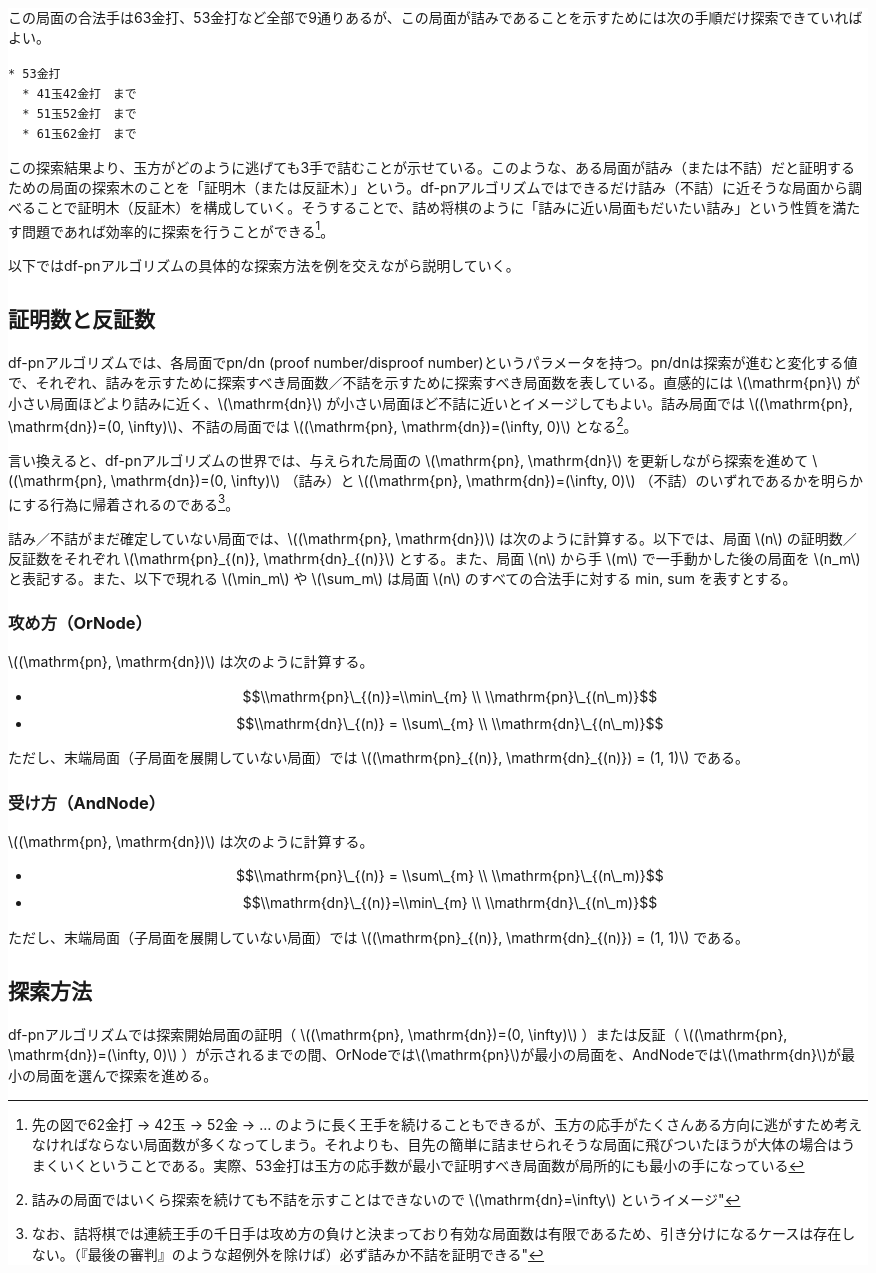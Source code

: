 この局面の合法手は63金打、53金打など全部で9通りあるが、この局面が詰みであることを示すためには次の手順だけ探索できていればよい。

```text
* 53金打
  * 41玉42金打　まで
  * 51玉52金打　まで
  * 61玉62金打　まで
```

この探索結果より、玉方がどのように逃げても3手で詰むことが示せている。このような、ある局面が詰み（または不詰）だと証明するための局面の探索木のことを「証明木（または反証木）」という。df-pnアルゴリズムではできるだけ詰み（不詰）に近そうな局面から調べることで証明木（反証木）を構成していく。そうすることで、詰め将棋のように「詰みに近い局面もだいたい詰み」という性質を満たす問題であれば効率的に探索を行うことができる[^2]。

[^2]: 先の図で62金打 -> 42玉 -> 52金 -> … のように長く王手を続けることもできるが、玉方の応手がたくさんある方向に逃がすため考えなければならない局面数が多くなってしまう。それよりも、目先の簡単に詰ませられそうな局面に飛びついたほうが大体の場合はうまくいくということである。実際、53金打は玉方の応手数が最小で証明すべき局面数が局所的にも最小の手になっている

以下ではdf-pnアルゴリズムの具体的な探索方法を例を交えながら説明していく。

## 証明数と反証数

df-pnアルゴリズムでは、各局面でpn/dn (proof number/disproof number)というパラメータを持つ。pn/dnは探索が進むと変化する値で、それぞれ、詰みを示すために探索すべき局面数／不詰を示すために探索すべき局面数を表している。直感的には \\(\\mathrm{pn}\\) が小さい局面ほどより詰みに近く、\\(\\mathrm{dn}\\) が小さい局面ほど不詰に近いとイメージしてもよい。詰み局面では \\((\\mathrm{pn}, \\mathrm{dn})=(0, \\infty)\\)、不詰の局面では \\((\\mathrm{pn}, \\mathrm{dn})=(\\infty, 0)\\) となる[^3]。

[^3]: 詰みの局面ではいくら探索を続けても不詰を示すことはできないので \\(\\mathrm{dn}=\\infty\\) というイメージ"

言い換えると、df-pnアルゴリズムの世界では、与えられた局面の \\(\\mathrm{pn}, \\mathrm{dn}\\) を更新しながら探索を進めて \\((\\mathrm{pn}, \\mathrm{dn})=(0, \\infty)\\) （詰み）と \\((\\mathrm{pn}, \\mathrm{dn})=(\\infty, 0)\\) （不詰）のいずれであるかを明らかにする行為に帰着されるのである[^4]。

[^4]: なお、詰将棋では連続王手の千日手は攻め方の負けと決まっており有効な局面数は有限であるため、引き分けになるケースは存在しない。（『最後の審判』のような超例外を除けば）必ず詰みか不詰を証明できる"

詰み／不詰がまだ確定していない局面では、\\((\\mathrm{pn}, \\mathrm{dn})\\) は次のように計算する。以下では、局面 \\(n\\) の証明数／反証数をそれぞれ \\(\\mathrm{pn}\_{(n)}, \\mathrm{dn}\_{(n)}\\) とする。また、局面 \\(n\\) から手 \\(m\\) で一手動かした後の局面を \\(n_m\\) と表記する。また、以下で現れる \\(\\min_m\\) や \\(\\sum_m\\) は局面 \\(n\\) のすべての合法手に対する min, sum を表すとする。

### 攻め方（OrNode）

\\((\\mathrm{pn}, \\mathrm{dn})\\) は次のように計算する。

- $$\\mathrm{pn}\_{(n)}=\\min\_{m} \\ \\mathrm{pn}\_{(n\_m)}$$
- $$\\mathrm{dn}\_{(n)} = \\sum\_{m} \\ \\mathrm{dn}\_{(n\_m)}$$

ただし、末端局面（子局面を展開していない局面）では \\((\\mathrm{pn}\_{(n)}, \\mathrm{dn}\_{(n)}) = (1, 1)\\) である。

### 受け方（AndNode）

\\((\\mathrm{pn}, \\mathrm{dn})\\) は次のように計算する。

- $$\\mathrm{pn}\_{(n)} = \\sum\_{m} \\ \\mathrm{pn}\_{(n\_m)}$$
- $$\\mathrm{dn}\_{(n)}=\\min\_{m} \\ \\mathrm{dn}\_{(n\_m)}$$

ただし、末端局面（子局面を展開していない局面）では \\((\\mathrm{pn}\_{(n)}, \\mathrm{dn}\_{(n)}) = (1, 1)\\) である。

## 探索方法

df-pnアルゴリズムでは探索開始局面の証明（ \\((\\mathrm{pn}, \\mathrm{dn})=(0, \\infty)\\) ）または反証（ \\((\\mathrm{pn}, \\mathrm{dn})=(\\infty, 0)\\) ）が示されるまでの間、OrNodeでは\\(\\mathrm{pn}\\)が最小の局面を、AndNodeでは\\(\\mathrm{dn}\\)が最小の局面を選んで探索を進める。


[^1]: [やねうら王詰将棋ルーチンでミクロコスモスは解けますか？ | やねうら王 公式サイト](https://komorinfo.com/blog/df-pn-basics/#easy-footnote-bottom-1-1168)
[^5]: C1とC2のpnは等しいので、A1-&gt;B1-&gt;C2をPVとみなしても問題ない
[^6]: 実際に開発中に遭遇したことがある探索木。![](dfpn4.jpg)この瞬間のPVはA1-&gt;B1-&gt;C1-&gt;D1-&gt;E1-&gt;F1だが、F1の子にC2(1, 3)がいるのでB1~F1のdnが4へと更新される。すると、PVがA1-&gt;B1-&gt;C2-&gt;D2に切り替わる。![](Copy-of-dfpn4-1.jpg)しかし、D2の子にE1(1, 4)がいるのでB2~D2のdnが5に更新され、PVがA1-&gt;B1-&gt;C1-&gt;D1-&gt;E1-&gt;F1に戻る。つまり、無限ループが発生してしまう。
[^7]: 図の局面のとき、A1でdn=4と計算されているが、もしE1が不詰ならA1の不詰を示せるのでdn=1であるべきである") ![](dfpn3-1.jpg)
[^8]: <https://ipsj.ixsq.nii.ac.jp/ej/?action=repository_action_common_download&item_id=11597&item_no=1&attribute_id=1&file_no=1>
[^9]: 僕もその一人である。例えば、論文中には「千日手はハッシュエントリに1手前のエントリへのポインタを保存することで検出できる」と記載されているが、これをそのまま実装すると別手順で合流した局面はすべて別エントリに保存しなければならなくなってしまう。このようなナイーブなアルゴリズムだけでは、当時の記憶容量ではミクロコスモスの詰みを証明することは困難だったと考えられる。そのため、論文に記載されていない裏テクニックがあるのではないかと思われる。
[^10]: [協力詰めsolverを並列化するとGHI問題に行き当たる件 | やねうら王 公式サイト](https://yaneuraou.yaneu.com/2016/01/08/%e5%8d%94%e5%8a%9b%e8%a9%b0%e3%82%81solver%e3%82%92%e4%b8%a6%e5%88%97%e5%8c%96%e3%81%99%e3%82%8b%e3%81%a8ghi%e5%95%8f%e9%a1%8c%e3%81%ab%e8%a1%8c%e3%81%8d%e5%bd%93%e3%81%9f%e3%82%8b%e4%bb%b6/)
[^11]: [YaneuraOu/tanuki-mate-search.cpp at master · yaneurao/YaneuraOu](https://github.com/yaneurao/YaneuraOu/blob/master/source/engine/tanuki-mate-engine/tanuki-mate-search.cpp#L548-L553)
[^12]: [詰み探索のループ対策 &#8211; TadaoYamaokaの日記](https://tadaoyamaoka.hatenablog.com/entry/2018/05/21/225238)
[^13]: [(PDF) Weak Proof-Number Search](https://www.researchgate.net/publication/220962458_Weak_Proof-Number_Search)